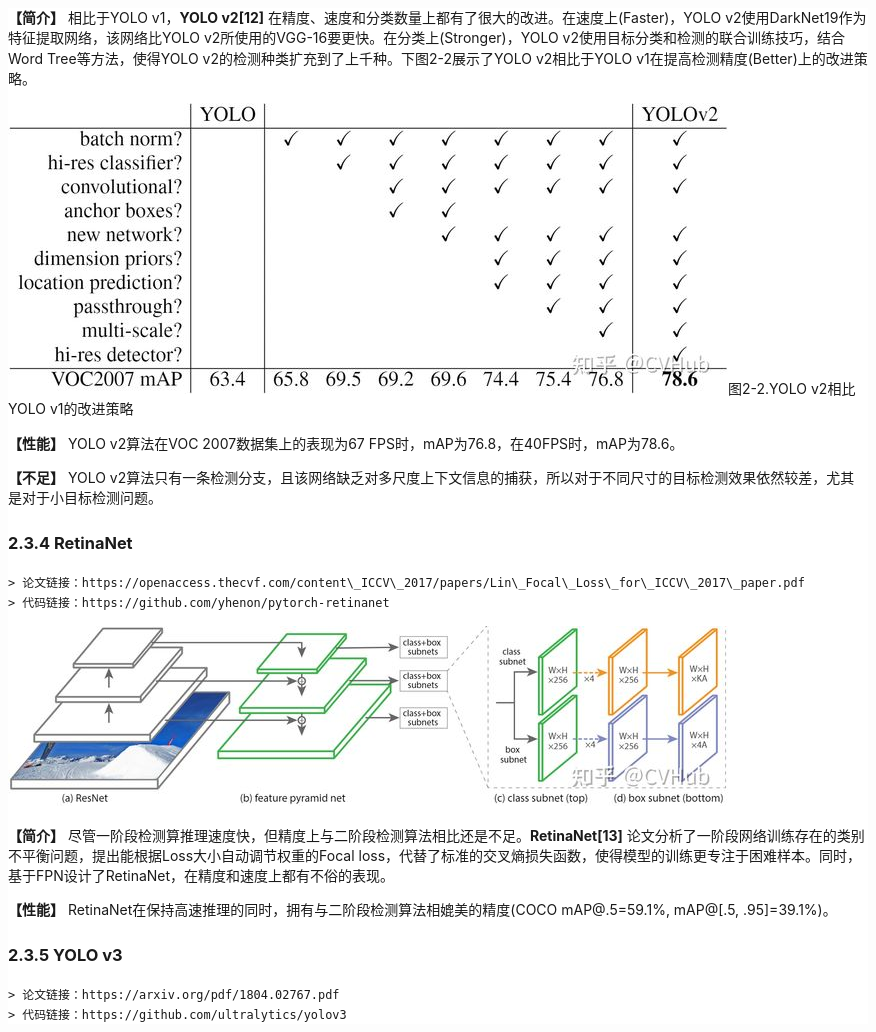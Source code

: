 **【简介】** 相比于YOLO v1，**YOLO v2[12]** 在精度、速度和分类数量上都有了很大的改进。在速度上(Faster)，YOLO v2使用DarkNet19作为特征提取网络，该网络比YOLO v2所使用的VGG-16要更快。在分类上(Stronger)，YOLO v2使用目标分类和检测的联合训练技巧，结合Word Tree等方法，使得YOLO v2的检测种类扩充到了上千种。下图2-2展示了YOLO v2相比于YOLO v1在提高检测精度(Better)上的改进策略。

![img](detection_20years.assets/v2-a965d281190f92ea1242ee7eff90b459_720w.jpg)图2-2.YOLO v2相比YOLO v1的改进策略

**【性能】** YOLO v2算法在VOC 2007数据集上的表现为67 FPS时，mAP为76.8，在40FPS时，mAP为78.6。

**【不足】** YOLO v2算法只有一条检测分支，且该网络缺乏对多尺度上下文信息的捕获，所以对于不同尺寸的目标检测效果依然较差，尤其是对于小目标检测问题。

### **2.3.4 RetinaNet**

```text
> 论文链接：https://openaccess.thecvf.com/content\_ICCV\_2017/papers/Lin\_Focal\_Loss\_for\_ICCV\_2017\_paper.pdf
> 代码链接：https://github.com/yhenon/pytorch-retinanet
```

![img](detection_20years.assets/v2-160eec0c3c60c8e17bf03a84b10a557e_720w.jpg)

**【简介】** 尽管一阶段检测算推理速度快，但精度上与二阶段检测算法相比还是不足。**RetinaNet[13]** 论文分析了一阶段网络训练存在的类别不平衡问题，提出能根据Loss大小自动调节权重的Focal loss，代替了标准的交叉熵损失函数，使得模型的训练更专注于困难样本。同时，基于FPN设计了RetinaNet，在精度和速度上都有不俗的表现。

**【性能】** RetinaNet在保持高速推理的同时，拥有与二阶段检测算法相媲美的精度(COCO mAP@.5=59.1%, mAP@[.5, .95]=39.1%)。

### **2.3.5 YOLO v3**

```text
> 论文链接：https://arxiv.org/pdf/1804.02767.pdf
> 代码链接：https://github.com/ultralytics/yolov3
```

